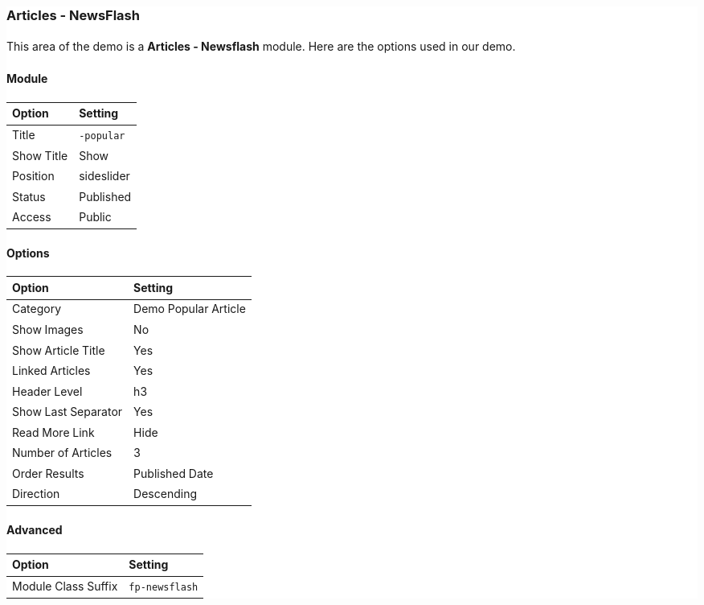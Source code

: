 ### Articles - NewsFlash

This area of the demo is a **Articles - Newsflash** module. Here are the options used in our demo.

#### Module

|   Option   |  Setting   |
| :--------- | :--------- |
| Title      | `-popular` |
| Show Title | Show       |
| Position   | sideslider |
| Status     | Published  |
| Access     | Public     |

#### Options

|        Option       |       Setting        |
| :------------------ | :------------------- |
| Category            | Demo Popular Article |
| Show Images         | No                   |
| Show Article Title  | Yes                  |
| Linked Articles     | Yes                  |
| Header Level        | h3                   |
| Show Last Separator | Yes                  |
| Read More Link      | Hide                 |
| Number of Articles  | 3                    |
| Order Results       | Published Date       |
| Direction           | Descending           |

#### Advanced

|        Option       |    Setting     |
| :------------------ | :------------- |
| Module Class Suffix | `fp-newsflash` |
